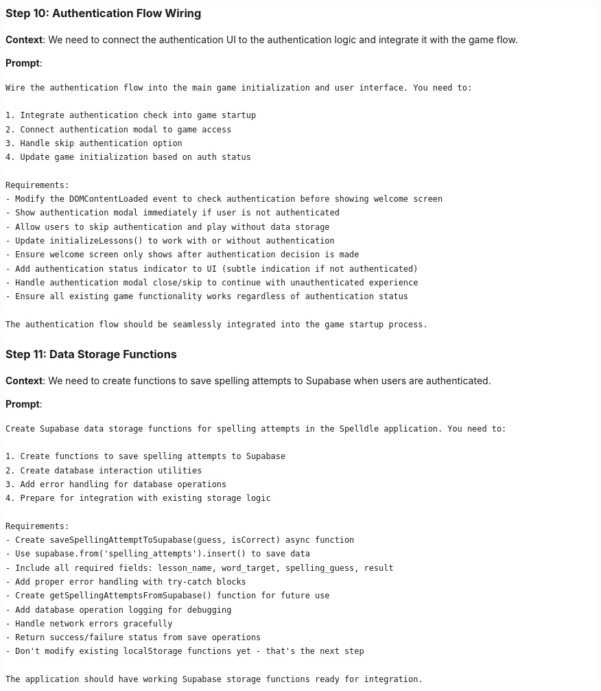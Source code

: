 ### Step 10: Authentication Flow Wiring

**Context**: We need to connect the authentication UI to the authentication logic and integrate it with the game flow.

**Prompt**:
```
Wire the authentication flow into the main game initialization and user interface. You need to:

1. Integrate authentication check into game startup
2. Connect authentication modal to game access
3. Handle skip authentication option
4. Update game initialization based on auth status

Requirements:
- Modify the DOMContentLoaded event to check authentication before showing welcome screen
- Show authentication modal immediately if user is not authenticated
- Allow users to skip authentication and play without data storage
- Update initializeLessons() to work with or without authentication
- Ensure welcome screen only shows after authentication decision is made
- Add authentication status indicator to UI (subtle indication if not authenticated)
- Handle authentication modal close/skip to continue with unauthenticated experience
- Ensure all existing game functionality works regardless of authentication status

The authentication flow should be seamlessly integrated into the game startup process.
```

### Step 11: Data Storage Functions

**Context**: We need to create functions to save spelling attempts to Supabase when users are authenticated.

**Prompt**:
```
Create Supabase data storage functions for spelling attempts in the Spelldle application. You need to:

1. Create functions to save spelling attempts to Supabase
2. Create database interaction utilities
3. Add error handling for database operations
4. Prepare for integration with existing storage logic

Requirements:
- Create saveSpellingAttemptToSupabase(guess, isCorrect) async function
- Use supabase.from('spelling_attempts').insert() to save data
- Include all required fields: lesson_name, word_target, spelling_guess, result
- Add proper error handling with try-catch blocks
- Create getSpellingAttemptsFromSupabase() function for future use
- Add database operation logging for debugging
- Handle network errors gracefully
- Return success/failure status from save operations
- Don't modify existing localStorage functions yet - that's the next step

The application should have working Supabase storage functions ready for integration.
```
